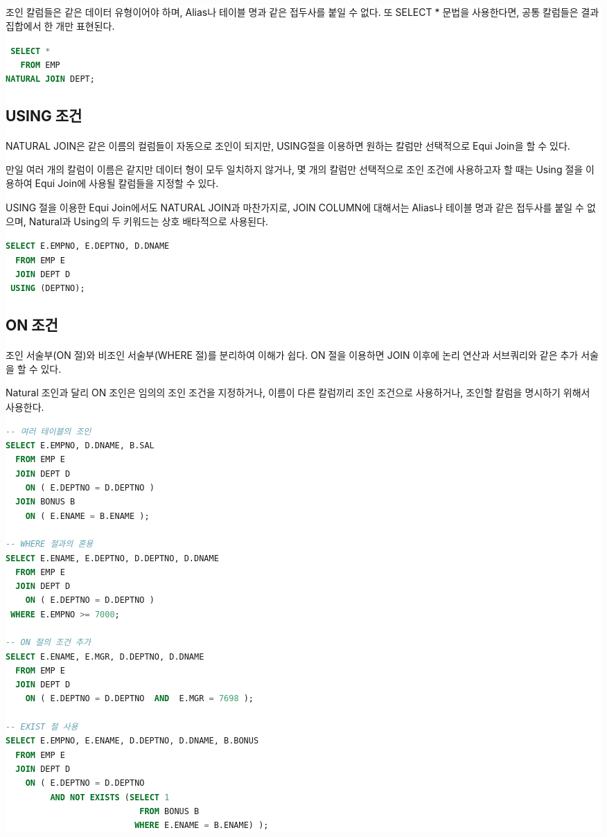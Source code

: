 조인 칼럼들은 같은 데이터 유형이어야 하며, Alias나 테이블 명과 같은 접두사를 붙일 수 없다. 또 SELECT * 문법을 사용한다면, 공통 칼럼들은 결과 집합에서 한 개만 표현된다.


```sql
 SELECT *
   FROM EMP 
NATURAL JOIN DEPT;
```

## USING 조건

NATURAL JOIN은 같은 이름의 컬럼들이 자동으로 조인이 되지만, USING절을 이용하면 원하는 칼럼만 선택적으로 Equi Join을 할 수 있다.

만일 여러 개의 칼럼이 이름은 같지만 데이터 형이 모두 일치하지 않거나, 몇 개의 칼럼만 선택적으로 조인 조건에 사용하고자 할 때는 Using 절을 이용하여 Equi Join에 사용될 칼럼들을 지정할 수 있다.

USING 절을 이용한 Equi Join에서도 NATURAL JOIN과 마찬가지로, JOIN COLUMN에 대해서는 Alias나 테이블 명과 같은 접두사를 붙일 수 없으며, Natural과 Using의 두 키워드는 상호 배타적으로 사용된다.


```sql
SELECT E.EMPNO, E.DEPTNO, D.DNAME
  FROM EMP E 
  JOIN DEPT D
 USING (DEPTNO);
```

## ON 조건

조인 서술부(ON 절)와 비조인 서술부(WHERE 절)를 분리하여 이해가 쉽다. ON 절을 이용하면 JOIN 이후에 논리 연산과 서브쿼리와 같은 추가 서술을 할 수 있다.

Natural 조인과 달리 ON 조인은 임의의 조인 조건을 지정하거나, 이름이 다른 칼럼끼리 조인 조건으로 사용하거나, 조인할 칼럼을 명시하기 위해서 사용한다.


```sql
-- 여러 테이블의 조인
SELECT E.EMPNO, D.DNAME, B.SAL
  FROM EMP E 
  JOIN DEPT D  
    ON ( E.DEPTNO = D.DEPTNO )
  JOIN BONUS B
    ON ( E.ENAME = B.ENAME );
 
-- WHERE 절과의 혼용
SELECT E.ENAME, E.DEPTNO, D.DEPTNO, D.DNAME 
  FROM EMP E 
  JOIN DEPT D
    ON ( E.DEPTNO = D.DEPTNO )
 WHERE E.EMPNO >= 7000;
 
-- ON 절의 조건 추가
SELECT E.ENAME, E.MGR, D.DEPTNO, D.DNAME
  FROM EMP E 
  JOIN DEPT D 
    ON ( E.DEPTNO = D.DEPTNO  AND  E.MGR = 7698 );
 
-- EXIST 절 사용
SELECT E.EMPNO, E.ENAME, D.DEPTNO, D.DNAME, B.BONUS
  FROM EMP E 
  JOIN DEPT D 
    ON ( E.DEPTNO = D.DEPTNO 
         AND NOT EXISTS (SELECT 1 
                           FROM BONUS B 
                          WHERE E.ENAME = B.ENAME) );
```
